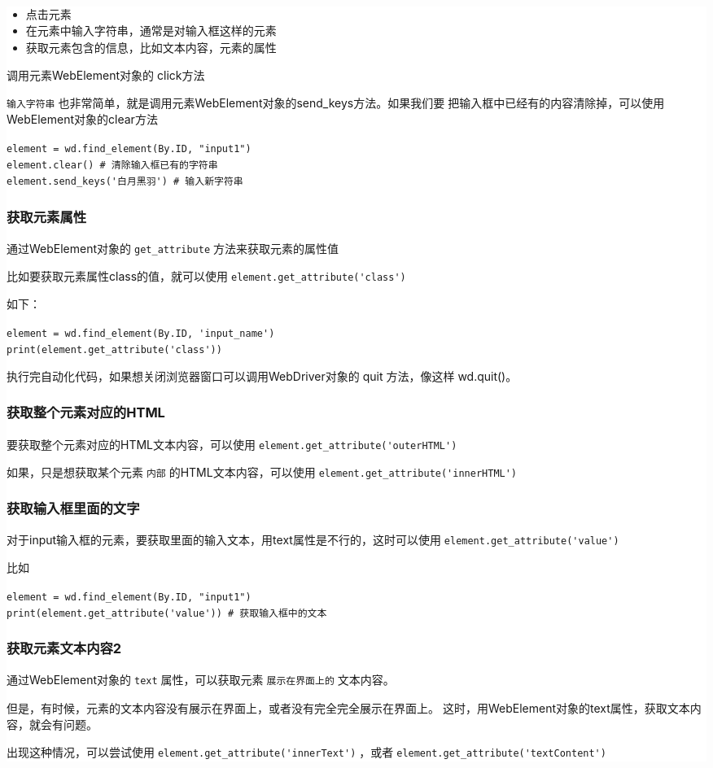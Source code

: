 - 点击元素
- 在元素中输入字符串，通常是对输入框这样的元素
- 获取元素包含的信息，比如文本内容，元素的属性

调用元素WebElement对象的 click方法



`输入字符串` 也非常简单，就是调用元素WebElement对象的send_keys方法。如果我们要 把输入框中已经有的内容清除掉，可以使用WebElement对象的clear方法

```
element = wd.find_element(By.ID, "input1")
element.clear() # 清除输入框已有的字符串
element.send_keys('白月黑羽') # 输入新字符串
```



### 获取元素属性

通过WebElement对象的 `get_attribute` 方法来获取元素的属性值

比如要获取元素属性class的值，就可以使用 `element.get_attribute('class')`

如下：

```
element = wd.find_element(By.ID, 'input_name')
print(element.get_attribute('class'))
```

执行完自动化代码，如果想关闭浏览器窗口可以调用WebDriver对象的 quit 方法，像这样 wd.quit()。



### 获取整个元素对应的HTML

要获取整个元素对应的HTML文本内容，可以使用 `element.get_attribute('outerHTML')`

如果，只是想获取某个元素 `内部` 的HTML文本内容，可以使用 `element.get_attribute('innerHTML')`

### 获取输入框里面的文字

对于input输入框的元素，要获取里面的输入文本，用text属性是不行的，这时可以使用 `element.get_attribute('value')`

比如

```
element = wd.find_element(By.ID, "input1")
print(element.get_attribute('value')) # 获取输入框中的文本
```



### 获取元素文本内容2

通过WebElement对象的 `text` 属性，可以获取元素 `展示在界面上的` 文本内容。

但是，有时候，元素的文本内容没有展示在界面上，或者没有完全完全展示在界面上。 这时，用WebElement对象的text属性，获取文本内容，就会有问题。



出现这种情况，可以尝试使用 `element.get_attribute('innerText')` ，或者 `element.get_attribute('textContent')`
